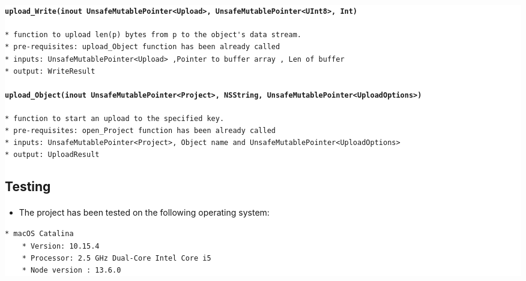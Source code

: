 #### `upload_Write(inout UnsafeMutablePointer<Upload>, UnsafeMutablePointer<UInt8>, Int)`

    * function to upload len(p) bytes from p to the object's data stream.
    * pre-requisites: upload_Object function has been already called
    * inputs: UnsafeMutablePointer<Upload> ,Pointer to buffer array , Len of buffer
    * output: WriteResult

#### `upload_Object(inout UnsafeMutablePointer<Project>, NSString, UnsafeMutablePointer<UploadOptions>)`

    * function to start an upload to the specified key.
    * pre-requisites: open_Project function has been already called
    * inputs: UnsafeMutablePointer<Project>, Object name and UnsafeMutablePointer<UploadOptions>
    * output: UploadResult



## Testing

* The project has been tested on the following operating system:
```
* macOS Catalina
	* Version: 10.15.4
	* Processor: 2.5 GHz Dual-Core Intel Core i5
	* Node version : 13.6.0
```
